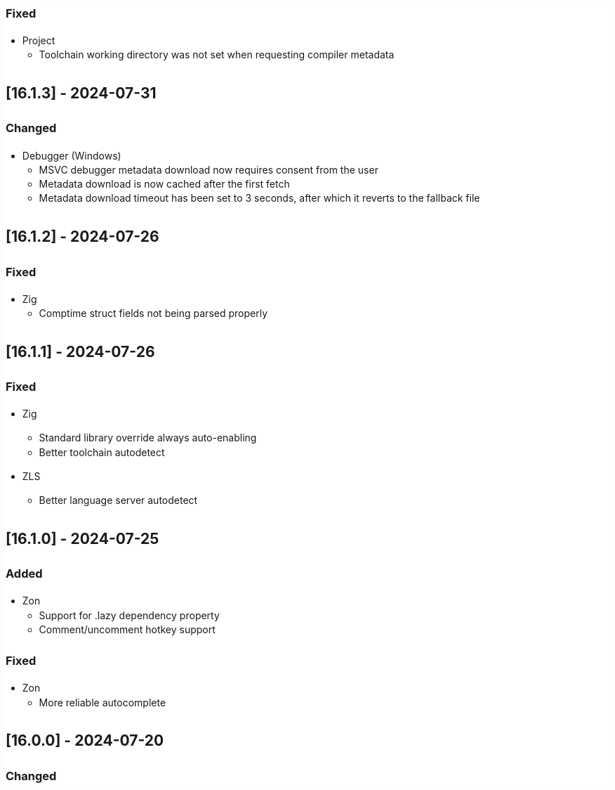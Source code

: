 ### Fixed

- Project
  - Toolchain working directory was not set when requesting compiler metadata

## [16.1.3] - 2024-07-31

### Changed

- Debugger (Windows)
  - MSVC debugger metadata download now requires consent from the user
  - Metadata download is now cached after the first fetch
  - Metadata download timeout has been set to 3 seconds, after which it reverts to the fallback file

## [16.1.2] - 2024-07-26

### Fixed

- Zig
  - Comptime struct fields not being parsed properly

## [16.1.1] - 2024-07-26

### Fixed

- Zig
  - Standard library override always auto-enabling
  - Better toolchain autodetect

- ZLS
  - Better language server autodetect

## [16.1.0] - 2024-07-25

### Added

- Zon
  - Support for .lazy dependency property
  - Comment/uncomment hotkey support

### Fixed

- Zon
  - More reliable autocomplete

## [16.0.0] - 2024-07-20

### Changed
